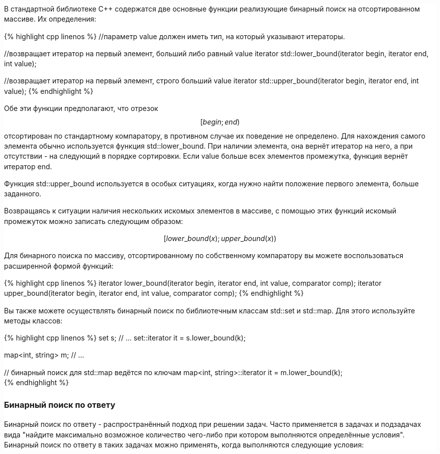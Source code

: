 В стандартной библиотеке C++ содержатся две основные функции реализующие бинарный
поиск на отсортированном массиве. Их определения:

{% highlight cpp linenos %}
//параметр value должен иметь тип, на который указывают итераторы.

//возвращает итератор на первый элемент, больший либо равный value
iterator std::lower_bound(iterator begin, iterator end, int value);

//возвращает итератор на первый элемент, строго больший value
iterator std::upper_bound(iterator begin, iterator end, int value);
{% endhighlight %}


Обе эти функции предполагают, что отрезок $$[begin;end)$$ отсортирован по
стандартному компаратору, в противном случае их поведение не определено.
Для нахождения самого элемента обычно используется функция std::lower_bound.
При наличии элемента, она вернёт итератор на него, а при отсутствии -
на следующий в порядке сортировки. Если value больше всех элементов
промежутка, функция вернёт итератор end.

Функция std::upper_bound используется в особых ситуациях, когда нужно найти
положение первого элемента, больше заданного.

Возвращаясь к ситуации наличия нескольких искомых элементов в массиве, с помощью
этих функций искомый промежуток можно записать следующим образом:

$$[lower\_bound(x); upper\_bound(x))$$

Для бинарного поиска по массиву, отсортированному по собственному компаратору
вы можете воспользоваться расширенной формой функций:

{% highlight cpp linenos %}
iterator lower_bound(iterator begin, iterator end, int value, comparator comp);
iterator upper_bound(iterator begin, iterator end, int value, comparator comp);
{% endhighlight %}


Вы также можете осуществлять бинарный поиск по библиотечным классам std::set и
std::map. Для этого используйте методы классов:

{% highlight cpp linenos %}
set<int> s;
// ...
set<int>::iterator it = s.lower_bound(k);

map<int, string> m;
// ...

// бинарный поиск для std::map ведётся по ключам
map<int, string>::iterator it = m.lower_bound(k);     
{% endhighlight %}


### Бинарный поиск по ответу

Бинарный поиск по ответу - распространённый подход при решении задач.
Часто применяется в задачах и подзадачах вида "найдите максимально возможное
количество чего-либо при котором выполняются определённые условия". Бинарный
поиск по ответу в таких задачах можно применять, когда выполняются следующие
условия:
